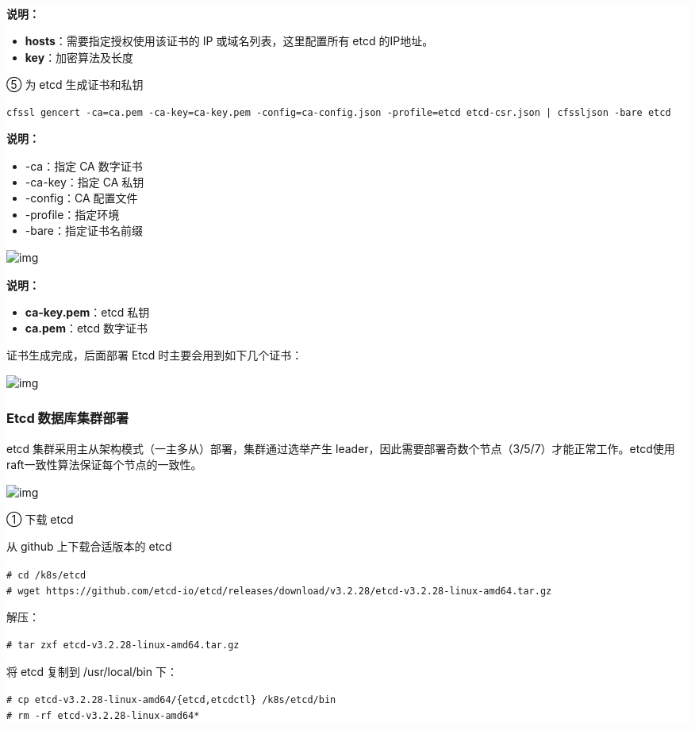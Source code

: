 **说明：**

- **hosts**：需要指定授权使用该证书的 IP 或域名列表，这里配置所有 etcd 的IP地址。
- **key**：加密算法及长度

⑤ 为 etcd 生成证书和私钥

```
cfssl gencert -ca=ca.pem -ca-key=ca-key.pem -config=ca-config.json -profile=etcd etcd-csr.json | cfssljson -bare etcd
```

**说明：**

- -ca：指定 CA 数字证书
- -ca-key：指定 CA 私钥
- -config：CA 配置文件
- -profile：指定环境
- -bare：指定证书名前缀

![img](https://img2018.cnblogs.com/blog/856154/201911/856154-20191114232316392-395705331.png)

**说明：**

- **ca-key.pem**：etcd 私钥
- **ca.pem**：etcd 数字证书

证书生成完成，后面部署 Etcd 时主要会用到如下几个证书：

![img](https://img2018.cnblogs.com/blog/856154/201911/856154-20191114232356282-2007896330.png)



### Etcd 数据库集群部署

etcd 集群采用主从架构模式（一主多从）部署，集群通过选举产生 leader，因此需要部署奇数个节点（3/5/7）才能正常工作。etcd使用raft一致性算法保证每个节点的一致性。

![img](https://img2018.cnblogs.com/blog/856154/201912/856154-20191203223130198-1515895263.png)

① 下载 etcd

从 github 上下载合适版本的 etcd

```
# cd /k8s/etcd
# wget https://github.com/etcd-io/etcd/releases/download/v3.2.28/etcd-v3.2.28-linux-amd64.tar.gz
```

解压：

```
# tar zxf etcd-v3.2.28-linux-amd64.tar.gz
```

将 etcd 复制到 /usr/local/bin 下：

```
# cp etcd-v3.2.28-linux-amd64/{etcd,etcdctl} /k8s/etcd/bin
# rm -rf etcd-v3.2.28-linux-amd64*
```
